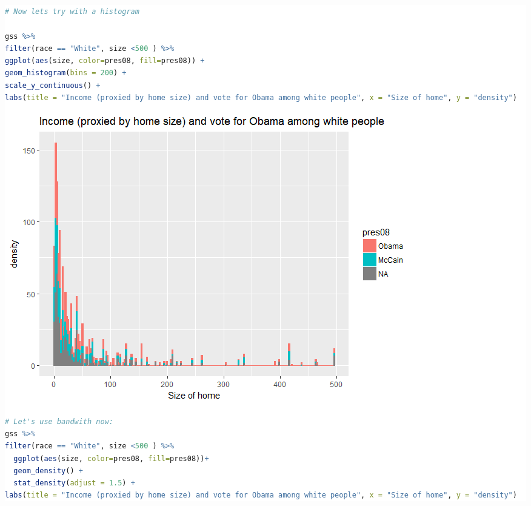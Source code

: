 ``` r
# Now lets try with a histogram

gss %>%
filter(race == "White", size <500 ) %>%
ggplot(aes(size, color=pres08, fill=pres08)) +
geom_histogram(bins = 200) +
scale_y_continuous() +
labs(title = "Income (proxied by home size) and vote for Obama among white people", x = "Size of home", y = "density")
```

![](EDA_files/figure-markdown_github-ascii_identifiers/stream%20of%20consioussness-18.png)

``` r
# Let's use bandwith now:
gss %>%
filter(race == "White", size <500 ) %>%
  ggplot(aes(size, color=pres08, fill=pres08))+
  geom_density() + 
  stat_density(adjust = 1.5) +
labs(title = "Income (proxied by home size) and vote for Obama among white people", x = "Size of home", y = "density")
```
